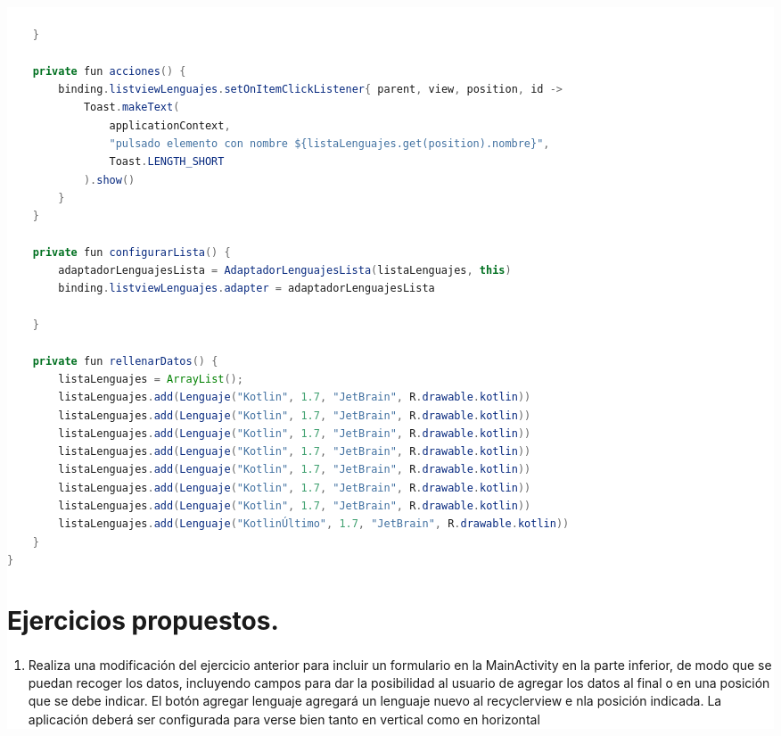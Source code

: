 ```java

    }

    private fun acciones() {
        binding.listviewLenguajes.setOnItemClickListener{ parent, view, position, id ->
            Toast.makeText(
                applicationContext,
                "pulsado elemento con nombre ${listaLenguajes.get(position).nombre}",
                Toast.LENGTH_SHORT
            ).show()
        }
    }

    private fun configurarLista() {
        adaptadorLenguajesLista = AdaptadorLenguajesLista(listaLenguajes, this)
        binding.listviewLenguajes.adapter = adaptadorLenguajesLista

    }

    private fun rellenarDatos() {
        listaLenguajes = ArrayList();
        listaLenguajes.add(Lenguaje("Kotlin", 1.7, "JetBrain", R.drawable.kotlin))
        listaLenguajes.add(Lenguaje("Kotlin", 1.7, "JetBrain", R.drawable.kotlin))
        listaLenguajes.add(Lenguaje("Kotlin", 1.7, "JetBrain", R.drawable.kotlin))
        listaLenguajes.add(Lenguaje("Kotlin", 1.7, "JetBrain", R.drawable.kotlin))
        listaLenguajes.add(Lenguaje("Kotlin", 1.7, "JetBrain", R.drawable.kotlin))
        listaLenguajes.add(Lenguaje("Kotlin", 1.7, "JetBrain", R.drawable.kotlin))
        listaLenguajes.add(Lenguaje("Kotlin", 1.7, "JetBrain", R.drawable.kotlin))
        listaLenguajes.add(Lenguaje("KotlinÚltimo", 1.7, "JetBrain", R.drawable.kotlin))
    }
}
```

# Ejercicios propuestos.

1. Realiza una modificación del ejercicio anterior para incluir un formulario en la MainActivity en la parte inferior, de modo que se puedan recoger los datos, incluyendo campos para dar la posibilidad al usuario de agregar los datos al final o en una posición que se debe indicar. El botón agregar lenguaje agregará un lenguaje nuevo al recyclerview e nla posición indicada. La aplicación deberá ser configurada para verse bien tanto en vertical como en horizontal
